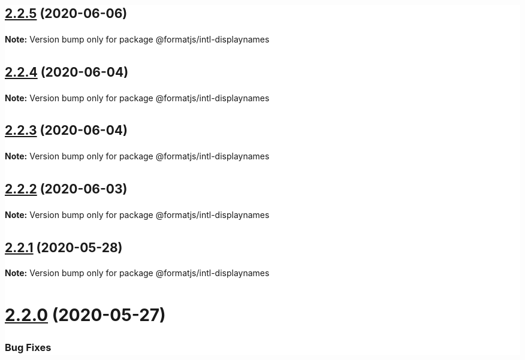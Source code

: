 

## [2.2.5](https://github.com/formatjs/formatjs/compare/@formatjs/intl-displaynames@2.2.4...@formatjs/intl-displaynames@2.2.5) (2020-06-06)

**Note:** Version bump only for package @formatjs/intl-displaynames





## [2.2.4](https://github.com/formatjs/formatjs/compare/@formatjs/intl-displaynames@2.2.3...@formatjs/intl-displaynames@2.2.4) (2020-06-04)

**Note:** Version bump only for package @formatjs/intl-displaynames





## [2.2.3](https://github.com/formatjs/formatjs/compare/@formatjs/intl-displaynames@2.2.2...@formatjs/intl-displaynames@2.2.3) (2020-06-04)

**Note:** Version bump only for package @formatjs/intl-displaynames





## [2.2.2](https://github.com/formatjs/formatjs/compare/@formatjs/intl-displaynames@2.2.1...@formatjs/intl-displaynames@2.2.2) (2020-06-03)

**Note:** Version bump only for package @formatjs/intl-displaynames





## [2.2.1](https://github.com/formatjs/formatjs/compare/@formatjs/intl-displaynames@2.2.0...@formatjs/intl-displaynames@2.2.1) (2020-05-28)

**Note:** Version bump only for package @formatjs/intl-displaynames





# [2.2.0](https://github.com/formatjs/formatjs/compare/@formatjs/intl-displaynames@2.1.0...@formatjs/intl-displaynames@2.2.0) (2020-05-27)


### Bug Fixes
